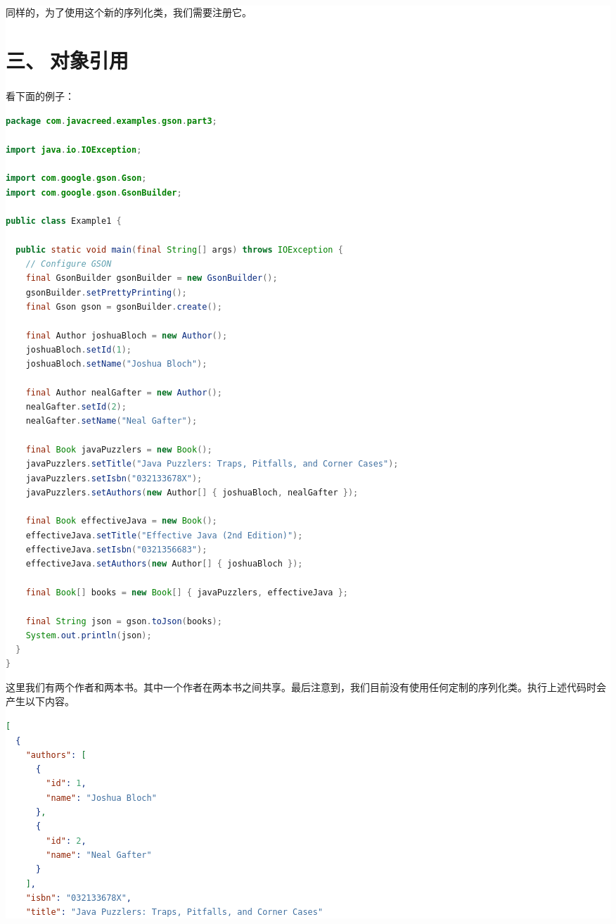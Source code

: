 ```java
```
同样的，为了使用这个新的序列化类，我们需要注册它。

# 三、 对象引用
看下面的例子：
```java
package com.javacreed.examples.gson.part3;

import java.io.IOException;

import com.google.gson.Gson;
import com.google.gson.GsonBuilder;

public class Example1 {

  public static void main(final String[] args) throws IOException {
    // Configure GSON
    final GsonBuilder gsonBuilder = new GsonBuilder();
    gsonBuilder.setPrettyPrinting();
    final Gson gson = gsonBuilder.create();

    final Author joshuaBloch = new Author();
    joshuaBloch.setId(1);
    joshuaBloch.setName("Joshua Bloch");

    final Author nealGafter = new Author();
    nealGafter.setId(2);
    nealGafter.setName("Neal Gafter");

    final Book javaPuzzlers = new Book();
    javaPuzzlers.setTitle("Java Puzzlers: Traps, Pitfalls, and Corner Cases");
    javaPuzzlers.setIsbn("032133678X");
    javaPuzzlers.setAuthors(new Author[] { joshuaBloch, nealGafter });

    final Book effectiveJava = new Book();
    effectiveJava.setTitle("Effective Java (2nd Edition)");
    effectiveJava.setIsbn("0321356683");
    effectiveJava.setAuthors(new Author[] { joshuaBloch });

    final Book[] books = new Book[] { javaPuzzlers, effectiveJava };

    final String json = gson.toJson(books);
    System.out.println(json);
  }
}
```
这里我们有两个作者和两本书。其中一个作者在两本书之间共享。最后注意到，我们目前没有使用任何定制的序列化类。执行上述代码时会产生以下内容。
```json
[
  {
    "authors": [
      {
        "id": 1,
        "name": "Joshua Bloch"
      },
      {
        "id": 2,
        "name": "Neal Gafter"
      }
    ],
    "isbn": "032133678X",
    "title": "Java Puzzlers: Traps, Pitfalls, and Corner Cases"
```